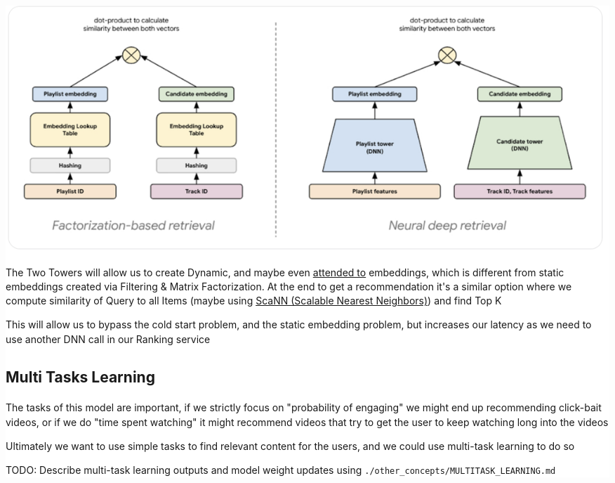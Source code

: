 ![TT Songs](./images/twotowers_songs.png)

The Two Towers will allow us to create Dynamic, and maybe even [attended to](../../other_concepts/EMBEDDINGS.md#attention) embeddings, which is different from static embeddings created via Filtering & Matrix Factorization. At the end to get a recommendation it's a similar option where we compute similarity of Query to all Items (maybe using [ScaNN (Scalable Nearest Neighbors)](https://github.com/google-research/google-research/tree/master/scann)) and find Top K

This will allow us to bypass the cold start problem, and the static embedding problem, but increases our latency as we need to use another DNN call in our Ranking service

## Multi Tasks Learning
The tasks of this model are important, if we strictly focus on "probability of engaging" we might end up recommending click-bait videos, or if we do "time spent watching" it might recommend videos that try to get the user to keep watching long into the videos

Ultimately we want to use simple tasks to find relevant content for the users, and we could use multi-task learning to do so

TODO: Describe multi-task learning outputs and model weight updates using `./other_concepts/MULTITASK_LEARNING.md`
    